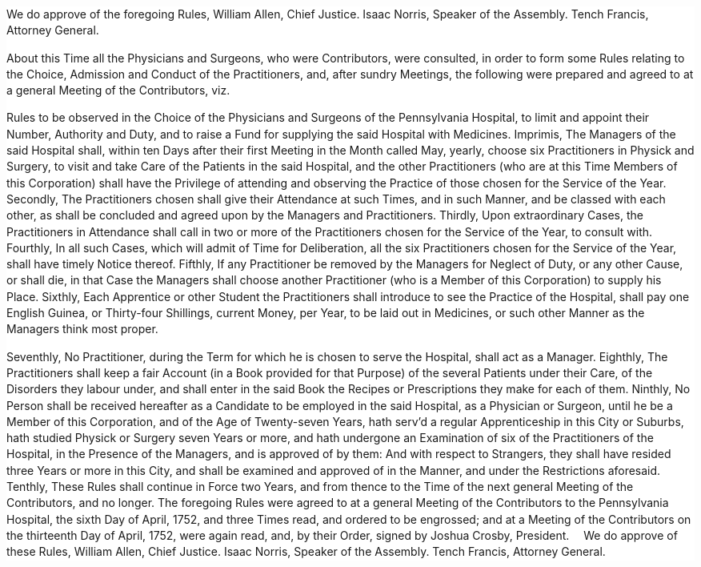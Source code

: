   We do approve of the foregoing Rules,
William Allen, Chief Justice.
  Isaac Norris, Speaker of the Assembly.
  Tench Francis, Attorney General.


About this Time all the Physicians and Surgeons, who were Contributors, were consulted, in order to form some Rules relating to the Choice, Admission and Conduct of the Practitioners, and, after sundry Meetings, the following were prepared and agreed to at a general Meeting of the Contributors, viz.

Rules to be observed in the Choice of the Physicians and Surgeons of the Pennsylvania Hospital, to limit and appoint their Number, Authority and Duty, and to raise a Fund for supplying the said Hospital with Medicines.
Imprimis, The Managers of the said Hospital shall, within ten Days after their first Meeting in the Month called May, yearly, choose six Practitioners in Physick and Surgery, to visit and take Care of the Patients in the said Hospital, and the other Practitioners (who are at this Time Members of this Corporation) shall have the Privilege of attending and observing the Practice of those chosen for the Service of the Year.
Secondly, The Practitioners chosen shall give their Attendance at such Times, and in such Manner, and be classed with each other, as shall be concluded and agreed upon by the Managers and Practitioners.
Thirdly, Upon extraordinary Cases, the Practitioners in Attendance shall call in two or more of the Practitioners chosen for the Service of the Year, to consult with.
Fourthly, In all such Cases, which will admit of Time for Deliberation, all the six Practitioners chosen for the Service of the Year, shall have timely Notice thereof.
Fifthly, If any Practitioner be removed by the Managers for Neglect of Duty, or any other Cause, or shall die, in that Case the Managers shall choose another Practitioner (who is a Member of this Corporation) to supply his Place.
Sixthly, Each Apprentice or other Student the Practitioners shall introduce to see the Practice of the Hospital, shall pay one English Guinea, or Thirty-four Shillings, current Money, per Year, to be laid out in Medicines, or such other Manner as the Managers think most proper.

Seventhly, No Practitioner, during the Term for which he is chosen to serve the Hospital, shall act as a Manager.
Eighthly, The Practitioners shall keep a fair Account (in a Book provided for that Purpose) of the several Patients under their Care, of the Disorders they labour under, and shall enter in the said Book the Recipes or Prescriptions they make for each of them.
Ninthly, No Person shall be received hereafter as a Candidate to be employed in the said Hospital, as a Physician or Surgeon, until he be a Member of this Corporation, and of the Age of Twenty-seven Years, hath serv’d a regular Apprenticeship in this City or Suburbs, hath studied Physick or Surgery seven Years or more, and hath undergone an Examination of six of the Practitioners of the Hospital, in the Presence of the Managers, and is approved of by them: And with respect to Strangers, they shall have resided three Years or more in this City, and shall be examined and approved of in the Manner, and under the Restrictions aforesaid.
Tenthly, These Rules shall continue in Force two Years, and from thence to the Time of the next general Meeting of the Contributors, and no longer.
The foregoing Rules were agreed to at a general Meeting of the Contributors to the Pennsylvania Hospital, the sixth Day of April, 1752, and three Times read, and ordered to be engrossed; and at a Meeting of the Contributors on the thirteenth Day of April, 1752, were again read, and, by their Order, signed by
Joshua Crosby, President.
 We do approve of these Rules,
  William Allen, Chief Justice.
  Isaac Norris, Speaker of the Assembly.
  Tench Francis, Attorney General.
